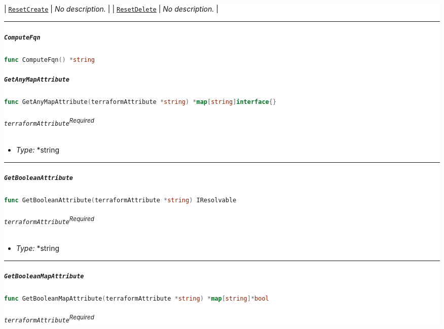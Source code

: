 | <code><a href="#@cdktf/provider-opentelekomcloud.tmsTagsV1.TmsTagsV1TimeoutsOutputReference.resetCreate">ResetCreate</a></code> | *No description.* |
| <code><a href="#@cdktf/provider-opentelekomcloud.tmsTagsV1.TmsTagsV1TimeoutsOutputReference.resetDelete">ResetDelete</a></code> | *No description.* |

---

##### `ComputeFqn` <a name="ComputeFqn" id="@cdktf/provider-opentelekomcloud.tmsTagsV1.TmsTagsV1TimeoutsOutputReference.computeFqn"></a>

```go
func ComputeFqn() *string
```

##### `GetAnyMapAttribute` <a name="GetAnyMapAttribute" id="@cdktf/provider-opentelekomcloud.tmsTagsV1.TmsTagsV1TimeoutsOutputReference.getAnyMapAttribute"></a>

```go
func GetAnyMapAttribute(terraformAttribute *string) *map[string]interface{}
```

###### `terraformAttribute`<sup>Required</sup> <a name="terraformAttribute" id="@cdktf/provider-opentelekomcloud.tmsTagsV1.TmsTagsV1TimeoutsOutputReference.getAnyMapAttribute.parameter.terraformAttribute"></a>

- *Type:* *string

---

##### `GetBooleanAttribute` <a name="GetBooleanAttribute" id="@cdktf/provider-opentelekomcloud.tmsTagsV1.TmsTagsV1TimeoutsOutputReference.getBooleanAttribute"></a>

```go
func GetBooleanAttribute(terraformAttribute *string) IResolvable
```

###### `terraformAttribute`<sup>Required</sup> <a name="terraformAttribute" id="@cdktf/provider-opentelekomcloud.tmsTagsV1.TmsTagsV1TimeoutsOutputReference.getBooleanAttribute.parameter.terraformAttribute"></a>

- *Type:* *string

---

##### `GetBooleanMapAttribute` <a name="GetBooleanMapAttribute" id="@cdktf/provider-opentelekomcloud.tmsTagsV1.TmsTagsV1TimeoutsOutputReference.getBooleanMapAttribute"></a>

```go
func GetBooleanMapAttribute(terraformAttribute *string) *map[string]*bool
```

###### `terraformAttribute`<sup>Required</sup> <a name="terraformAttribute" id="@cdktf/provider-opentelekomcloud.tmsTagsV1.TmsTagsV1TimeoutsOutputReference.getBooleanMapAttribute.parameter.terraformAttribute"></a>
